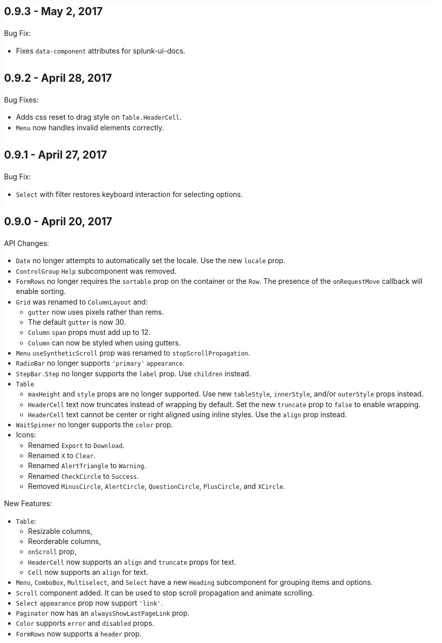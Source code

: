 
0.9.3 - May 2, 2017
----------

Bug Fix:
* Fixes `data-component` attributes for splunk-ui-docs.


0.9.2 - April 28, 2017
----------

Bug Fixes:
* Adds css reset to drag style on `Table.HeaderCell`.
* `Menu` now handles invalid elements correctly.


0.9.1 - April 27, 2017
----------

Bug Fix:
* `Select` with filter restores keyboard interaction for selecting options.


0.9.0 - April 20, 2017
----------

API Changes:
* `Date` no longer attempts to automatically set the locale. Use the new `locale` prop.
* `ControlGroup` `Help` subcomponent was removed.
* `FormRows` no longer requires the `sortable` prop on the container or the `Row`. The presence of the `onRequestMove` callback will enable sorting.
* `Grid` was renamed to `ColumnLayout` and:
    * `gutter` now uses pixels rather than rems.
    * The default `gutter` is now 30.
    * `Column` `span` props must add up to 12.
    * `Column` can now be styled when using gutters.
* `Menu` `useSyntheticScroll` prop was renamed to `stopScrollPropagation`.
* `RadioBar` no longer supports `'primary'` `appearance`.
* `StepBar.Step` no longer supports the `label` prop. Use `children` instead.
* `Table`
    * `maxHeight` and `style` props are no longer supported. Use new `tableStyle`, `innerStyle`, and/or `outerStyle` props instead.
    * `HeaderCell` text now truncates instead of wrapping by default. Set the new `truncate` prop to `false` to enable wrapping.
    * `HeaderCell` text cannot be center or right aligned using inline styles. Use the `align` prop instead.
* `WaitSpinner` no longer supports the `color` prop.
* Icons:
    * Renamed `Export` to `Download`.
    * Renamed `X` to `Clear`.
    * Renamed `AlertTriangle` to `Warning`.
    * Renamed `CheckCircle` to `Success`.
    * Removed `MinusCircle`, `AlertCircle`, `QuestionCircle`, `PlusCircle`, and `XCircle`.

New Features:
* `Table`:
    * Resizable columns,
    * Reorderable columns,
    * `onScroll` prop,
    * `HeaderCell` now supports an `align` and `truncate` props for text.
    * `Cell` now supports an `align` for text.
* `Menu`, `ComboBox`, `Multiselect`, and `Select` have a new `Heading` subcomponent for grouping items and options.
* `Scroll` component added. It can be used to stop scroll propagation and animate scrolling.
* `Select` `appearance` prop now support `'link'`.
* `Paginator` now has an `alwaysShowLastPageLink` prop.
* `Color` supports `error` and `disabled` props.
* `FormRows` now supports a `header` prop.
